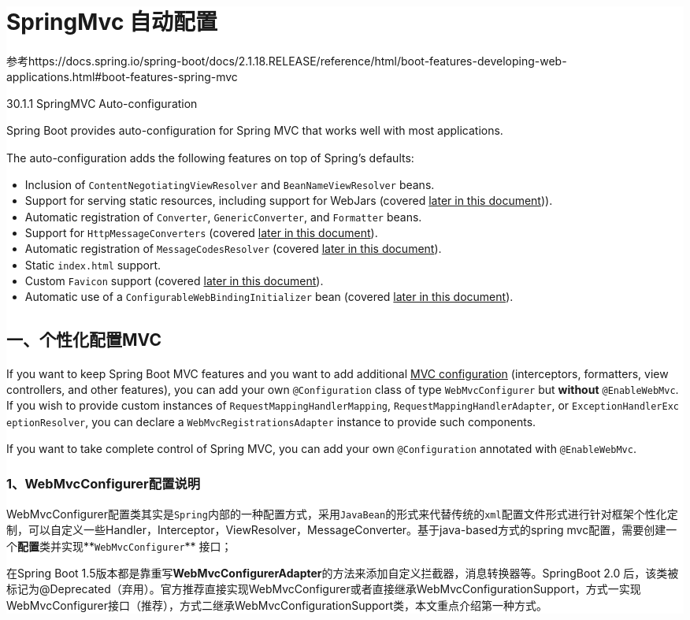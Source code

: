 # SpringMvc 自动配置

参考https://docs.spring.io/spring-boot/docs/2.1.18.RELEASE/reference/html/boot-features-developing-web-applications.html#boot-features-spring-mvc

30.1.1 SpringMVC Auto-configuration

Spring Boot provides auto-configuration for Spring MVC that works well with most applications.

The auto-configuration adds the following features on top of Spring’s defaults:

- Inclusion of `ContentNegotiatingViewResolver` and `BeanNameViewResolver` beans.
- Support for serving static resources, including support for WebJars (covered [later in this document](https://docs.spring.io/spring-boot/docs/2.1.18.RELEASE/reference/html/boot-features-developing-web-applications.html#boot-features-spring-mvc-static-content))).
- Automatic registration of `Converter`, `GenericConverter`, and `Formatter` beans.
- Support for `HttpMessageConverters` (covered [later in this document](https://docs.spring.io/spring-boot/docs/2.1.18.RELEASE/reference/html/boot-features-developing-web-applications.html#boot-features-spring-mvc-message-converters)).
- Automatic registration of `MessageCodesResolver` (covered [later in this document](https://docs.spring.io/spring-boot/docs/2.1.18.RELEASE/reference/html/boot-features-developing-web-applications.html#boot-features-spring-message-codes)).
- Static `index.html` support.
- Custom `Favicon` support (covered [later in this document](https://docs.spring.io/spring-boot/docs/2.1.18.RELEASE/reference/html/boot-features-developing-web-applications.html#boot-features-spring-mvc-favicon)).
- Automatic use of a `ConfigurableWebBindingInitializer` bean (covered [later in this document](https://docs.spring.io/spring-boot/docs/2.1.18.RELEASE/reference/html/boot-features-developing-web-applications.html#boot-features-spring-mvc-web-binding-initializer)).



 ## 一、个性化配置MVC

If you want to keep Spring Boot MVC features and you want to add additional [MVC configuration](https://docs.spring.io/spring/docs/5.1.19.RELEASE/spring-framework-reference/web.html#mvc) (interceptors, formatters, view controllers, and other features), you can add your own `@Configuration` class of type `WebMvcConfigurer` but **without** `@EnableWebMvc`. If you wish to provide custom instances of `RequestMappingHandlerMapping`, `RequestMappingHandlerAdapter`, or `ExceptionHandlerExceptionResolver`, you can declare a `WebMvcRegistrationsAdapter` instance to provide such components.

If you want to take complete control of Spring MVC, you can add your own `@Configuration` annotated with `@EnableWebMvc`.

### 1、WebMvcConfigurer配置说明

WebMvcConfigurer配置类其实是`Spring`内部的一种配置方式，采用`JavaBean`的形式来代替传统的`xml`配置文件形式进行针对框架个性化定制，可以自定义一些Handler，Interceptor，ViewResolver，MessageConverter。基于java-based方式的spring mvc配置，需要创建一个**配置**类并实现**`WebMvcConfigurer`** 接口；

在Spring Boot 1.5版本都是靠重写**WebMvcConfigurerAdapter**的方法来添加自定义拦截器，消息转换器等。SpringBoot 2.0 后，该类被标记为@Deprecated（弃用）。官方推荐直接实现WebMvcConfigurer或者直接继承WebMvcConfigurationSupport，方式一实现WebMvcConfigurer接口（推荐），方式二继承WebMvcConfigurationSupport类，本文重点介绍第一种方式。
